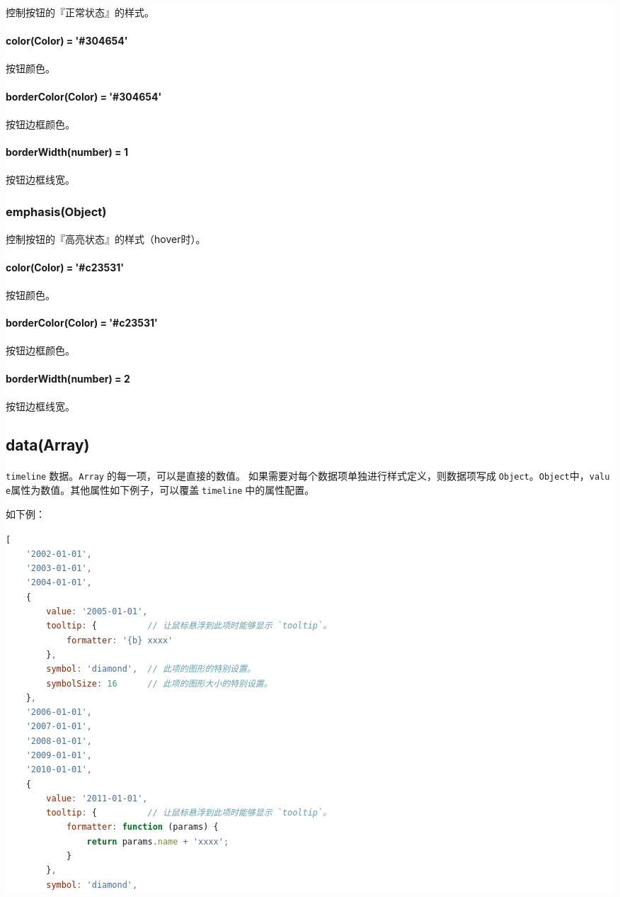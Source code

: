 控制按钮的『正常状态』的样式。


#### color(Color) = '#304654'

按钮颜色。


#### borderColor(Color) = '#304654'

按钮边框颜色。


#### borderWidth(number) = 1

按钮边框线宽。


### emphasis(Object)

控制按钮的『高亮状态』的样式（hover时）。


#### color(Color) = '#c23531'

按钮颜色。


#### borderColor(Color) = '#c23531'

按钮边框颜色。


#### borderWidth(number) = 2

按钮边框线宽。


## data(Array)

`timeline` 数据。`Array` 的每一项，可以是直接的数值。
如果需要对每个数据项单独进行样式定义，则数据项写成 `Object`。`Object`中，`value`属性为数值。其他属性如下例子，可以覆盖 `timeline` 中的属性配置。

如下例：

```javascript
[
    '2002-01-01',
    '2003-01-01',
    '2004-01-01',
    {
        value: '2005-01-01',
        tooltip: {          // 让鼠标悬浮到此项时能够显示 `tooltip`。
            formatter: '{b} xxxx'
        },
        symbol: 'diamond',  // 此项的图形的特别设置。
        symbolSize: 16      // 此项的图形大小的特别设置。
    },
    '2006-01-01',
    '2007-01-01',
    '2008-01-01',
    '2009-01-01',
    '2010-01-01',
    {
        value: '2011-01-01',
        tooltip: {          // 让鼠标悬浮到此项时能够显示 `tooltip`。
            formatter: function (params) {
                return params.name + 'xxxx';
            }
        },
        symbol: 'diamond',
```